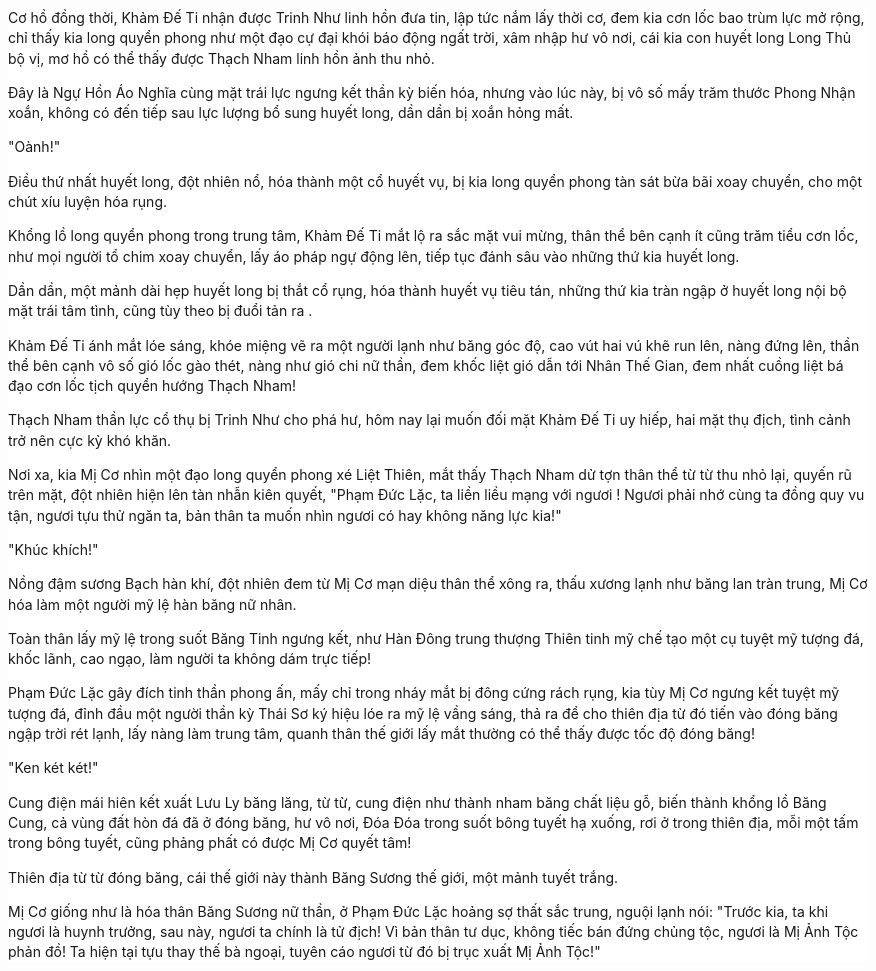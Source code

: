 Cơ hồ đồng thời, Khảm Đế Ti nhận được Trinh Như linh hồn đưa tin, lập tức nắm lấy thời cơ, đem kia cơn lốc bao trùm lực mở rộng, chỉ thấy kia long quyển phong như một đạo cự đại khói báo động ngất trời, xâm nhập hư vô nơi, cái kia con huyết long Long Thủ bộ vị, mơ hồ có thể thấy được Thạch Nham linh hồn ảnh thu nhỏ.

Đây là Ngự Hồn Áo Nghĩa cùng mặt trái lực ngưng kết thần kỳ biến hóa, nhưng vào lúc này, bị vô số mấy trăm thước Phong Nhận xoắn, không có đến tiếp sau lực lượng bổ sung huyết long, dần dần bị xoắn hỏng mất.

"Oành!"

Điều thứ nhất huyết long, đột nhiên nổ, hóa thành một cổ huyết vụ, bị kia long quyển phong tàn sát bừa bãi xoay chuyển, cho một chút xíu luyện hóa rụng.

Khổng lồ long quyển phong trong trung tâm, Khảm Đế Ti mắt lộ ra sắc mặt vui mừng, thân thể bên cạnh ít cũng trăm tiểu cơn lốc, như mọi người tổ chim xoay chuyển, lấy áo pháp ngự động lên, tiếp tục đánh sâu vào những thứ kia huyết long.

Dần dần, một mảnh dài hẹp huyết long bị thắt cổ rụng, hóa thành huyết vụ tiêu tán, những thứ kia tràn ngập ở huyết long nội bộ mặt trái tâm tình, cũng tùy theo bị đuổi tản ra .

Khảm Đế Ti ánh mắt lóe sáng, khóe miệng vẽ ra một người lạnh như băng góc độ, cao vút hai vú khẽ run lên, nàng đứng lên, thần thể bên cạnh vô số gió lốc gào thét, nàng như gió chi nữ thần, đem khốc liệt gió dẫn tới Nhân Thế Gian, đem nhất cuồng liệt bá đạo cơn lốc tịch quyển hướng Thạch Nham!

Thạch Nham thần lực cổ thụ bị Trinh Như cho phá hư, hôm nay lại muốn đối mặt Khảm Đế Ti uy hiếp, hai mặt thụ địch, tình cảnh trở nên cực kỳ khó khăn.

Nơi xa, kia Mị Cơ nhìn một đạo long quyển phong xé Liệt Thiên, mắt thấy Thạch Nham dử tợn thân thể từ từ thu nhỏ lại, quyến rũ trên mặt, đột nhiên hiện lên tàn nhẫn kiên quyết, "Phạm Đức Lặc, ta liền liều mạng với ngươi ! Ngươi phải nhớ cùng ta đồng quy vu tận, ngươi tựu thử ngăn ta, bản thân ta muốn nhìn ngươi có hay không năng lực kia!"

"Khúc khích!"

Nồng đậm sương Bạch hàn khí, đột nhiên đem từ Mị Cơ mạn diệu thân thể xông ra, thấu xương lạnh như băng lan tràn trung, Mị Cơ hóa làm một người mỹ lệ hàn băng nữ nhân.

Toàn thân lấy mỹ lệ trong suốt Băng Tinh ngưng kết, như Hàn Đông trung thượng Thiên tinh mỹ chế tạo một cụ tuyệt mỹ tượng đá, khốc lãnh, cao ngạo, làm người ta không dám trực tiếp!

Phạm Đức Lặc gây đích tinh thần phong ấn, mấy chỉ trong nháy mắt bị đông cứng rách rụng, kia tùy Mị Cơ ngưng kết tuyệt mỹ tượng đá, đỉnh đầu một người thần kỳ Thái Sơ ký hiệu lóe ra mỹ lệ vầng sáng, thả ra để cho thiên địa từ đó tiến vào đóng băng ngập trời rét lạnh, lấy nàng làm trung tâm, quanh thân thế giới lấy mắt thường có thể thấy được tốc độ đóng băng!

"Ken két két!"

Cung điện mái hiên kết xuất Lưu Ly băng lăng, từ từ, cung điện như thành nham băng chất liệu gỗ, biến thành khổng lồ Băng Cung, cả vùng đất hòn đá đã ở đóng băng, hư vô nơi, Đóa Đóa trong suốt bông tuyết hạ xuống, rơi ở trong thiên địa, mỗi một tấm trong bông tuyết, cũng phảng phất có được Mị Cơ quyết tâm!

Thiên địa từ từ đóng băng, cái thế giới này thành Băng Sương thế giới, một mảnh tuyết trắng.

Mị Cơ giống như là hóa thân Băng Sương nữ thần, ở Phạm Đức Lặc hoảng sợ thất sắc trung, nguội lạnh nói: "Trước kia, ta khi ngươi là huynh trưởng, sau này, ngươi ta chính là tử địch! Vì bản thân tư dục, không tiếc bán đứng chủng tộc, ngươi là Mị Ảnh Tộc phản đồ! Ta hiện tại tựu thay thế bà ngoại, tuyên cáo ngươi từ đó bị trục xuất Mị Ảnh Tộc!"
